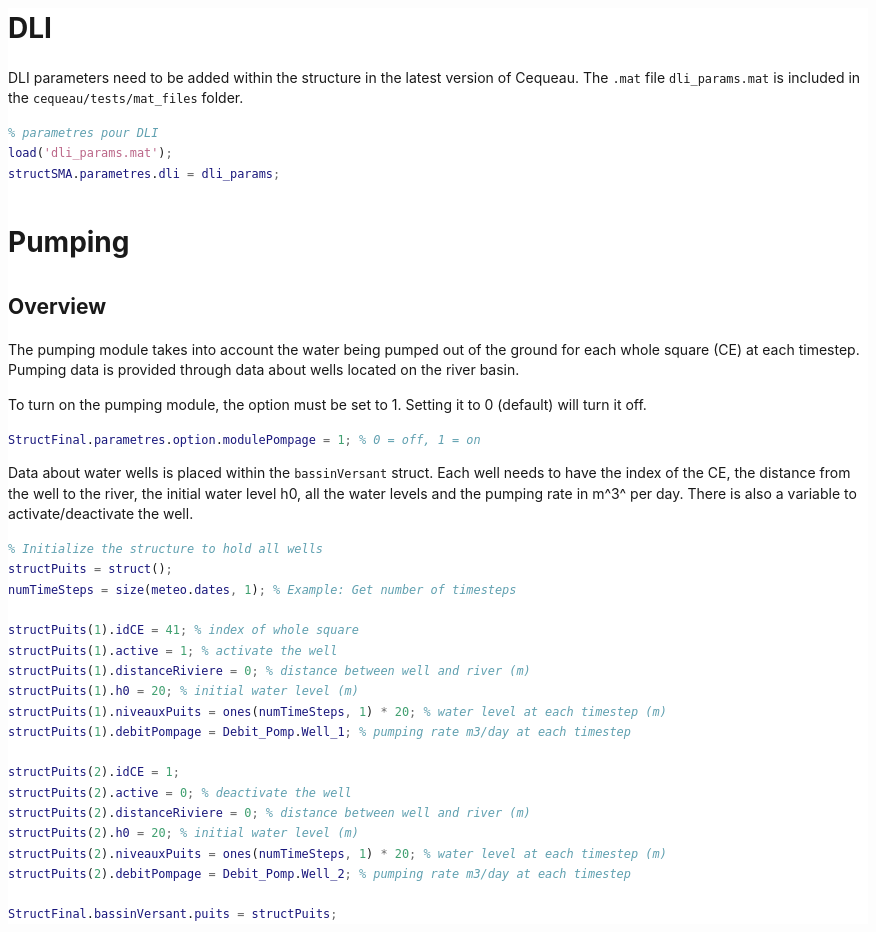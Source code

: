 # DLI

DLI parameters need to be added within the structure in the latest
version of Cequeau. The `.mat` file `dli_params.mat` is included in the
`cequeau/tests/mat_files` folder.

```matlab
% parametres pour DLI
load('dli_params.mat');
structSMA.parametres.dli = dli_params;
```

# Pumping

## Overview

The pumping module takes into account the water being pumped out of the
ground for each whole square (CE) at each timestep. Pumping data is
provided through data about wells located on the river basin.

To turn on the pumping module, the option must be set to 1. Setting it
to 0 (default) will turn it off.

```matlab
StructFinal.parametres.option.modulePompage = 1; % 0 = off, 1 = on
```

Data about water wells is placed within the `bassinVersant` struct. Each
well needs to have the index of the CE, the distance from the well to
the river, the initial water level h0, all the water levels and the
pumping rate in m^3^ per day. There is also a variable to
activate/deactivate the well.

```matlab
% Initialize the structure to hold all wells
structPuits = struct();
numTimeSteps = size(meteo.dates, 1); % Example: Get number of timesteps

structPuits(1).idCE = 41; % index of whole square
structPuits(1).active = 1; % activate the well
structPuits(1).distanceRiviere = 0; % distance between well and river (m)
structPuits(1).h0 = 20; % initial water level (m)
structPuits(1).niveauxPuits = ones(numTimeSteps, 1) * 20; % water level at each timestep (m)
structPuits(1).debitPompage = Debit_Pomp.Well_1; % pumping rate m3/day at each timestep

structPuits(2).idCE = 1;
structPuits(2).active = 0; % deactivate the well
structPuits(2).distanceRiviere = 0; % distance between well and river (m)
structPuits(2).h0 = 20; % initial water level (m)
structPuits(2).niveauxPuits = ones(numTimeSteps, 1) * 20; % water level at each timestep (m)
structPuits(2).debitPompage = Debit_Pomp.Well_2; % pumping rate m3/day at each timestep

StructFinal.bassinVersant.puits = structPuits;
```
